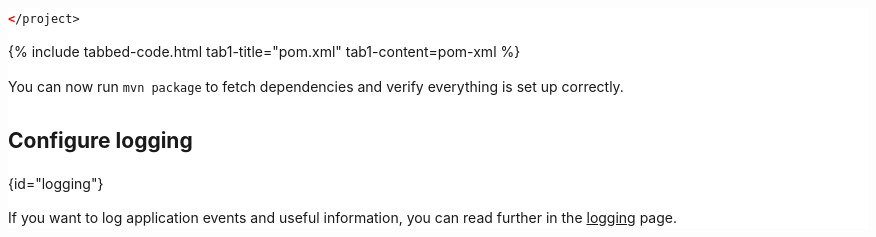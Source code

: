 ```xml
</project>
```


{% include tabbed-code.html
    tab1-title="pom.xml" tab1-content=pom-xml
%}

You can now run `mvn package` to fetch dependencies and verify everything is set up correctly.

## Configure logging
{id="logging"}

If you want to log application events and useful information,
you can read further in the [logging](/servers/logging.html) page.